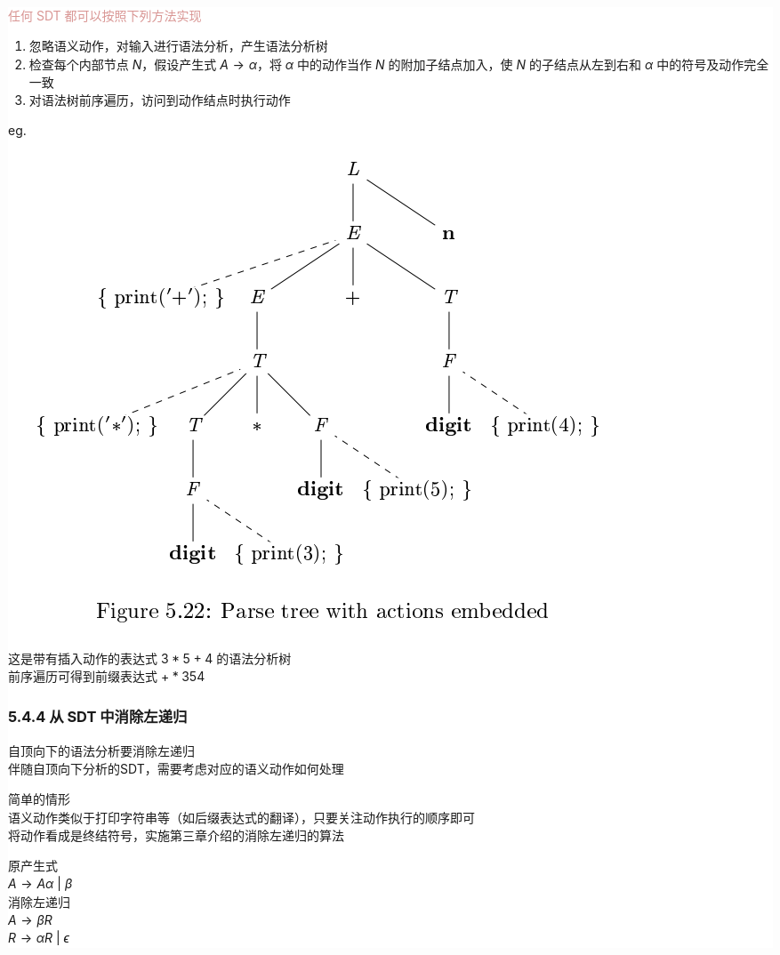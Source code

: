 <font color="#d99694">任何 SDT 都可以按照下列方法实现</font>

1. 忽略语义动作，对输入进行语法分析，产生语法分析树
2. 检查每个内部节点 $N$，假设产生式 $A\rightarrow \alpha$，将 $\alpha$ 中的动作当作 $N$ 的附加子结点加入，使 $N$ 的子结点从左到右和 $\alpha$ 中的符号及动作完全一致
3. 对语法树前序遍历，访问到动作结点时执行动作

eg. 

![compile-5-26](assets/compile-5/compile-5-26.png)

这是带有插入动作的表达式 $3*5+4$ 的语法分析树  
前序遍历可得到前缀表达式 $+*354$

### 5.4.4 从 SDT 中消除左递归

自顶向下的语法分析要消除左递归  
伴随自顶向下分析的SDT，需要考虑对应的语义动作如何处理

简单的情形  
语义动作类似于打印字符串等（如后缀表达式的翻译），只要关注动作执行的顺序即可  
将动作看成是终结符号，实施第三章介绍的消除左递归的算法

原产生式  
$A\rightarrow A\alpha$ | $\beta$  
消除左递归  
$A\rightarrow \beta R$  
$R\rightarrow \alpha R$ | $\epsilon$
